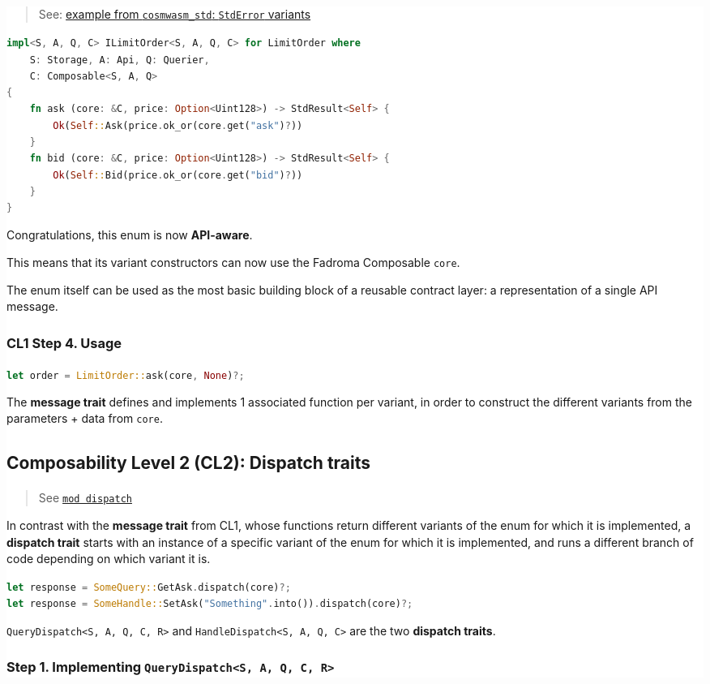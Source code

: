 > See: [example from `cosmwasm_std`: `StdError` variants](https://docs.rs/cosmwasm-std/0.10.1/cosmwasm_std/enum.StdError.html#implementations)

```rust
impl<S, A, Q, C> ILimitOrder<S, A, Q, C> for LimitOrder where
    S: Storage, A: Api, Q: Querier,
    C: Composable<S, A, Q>
{
    fn ask (core: &C, price: Option<Uint128>) -> StdResult<Self> {
        Ok(Self::Ask(price.ok_or(core.get("ask")?))
    }
    fn bid (core: &C, price: Option<Uint128>) -> StdResult<Self> {
        Ok(Self::Bid(price.ok_or(core.get("bid")?))
    }
}
```

Congratulations, this enum is now **API-aware**.

This means that its variant constructors can now use the Fadroma Composable `core`.

The enum itself can be used as the most basic building block of
a reusable contract layer: a representation of a single API message.

### CL1 Step 4. Usage

```rust
let order = LimitOrder::ask(core, None)?;
```

The **message trait** defines and implements 1 associated function
per variant, in order to construct the different variants from the
parameters + data from `core`.

## Composability Level 2 (CL2): Dispatch traits

> See [`mod dispatch`](./dispatch.rs)

In contrast with the **message trait** from CL1,
whose functions return different variants of the enum
for which it is implemented,
a **dispatch trait** starts with an instance of a
specific variant of the enum for which it is implemented,
and runs a different branch of code depending on which
variant it is.

```rust
let response = SomeQuery::GetAsk.dispatch(core)?;
let response = SomeHandle::SetAsk("Something".into()).dispatch(core)?;
```

`QueryDispatch<S, A, Q, C, R>` and `HandleDispatch<S, A, Q, C>`
are the two **dispatch traits**.

### Step 1. Implementing `QueryDispatch<S, A, Q, C, R>`
